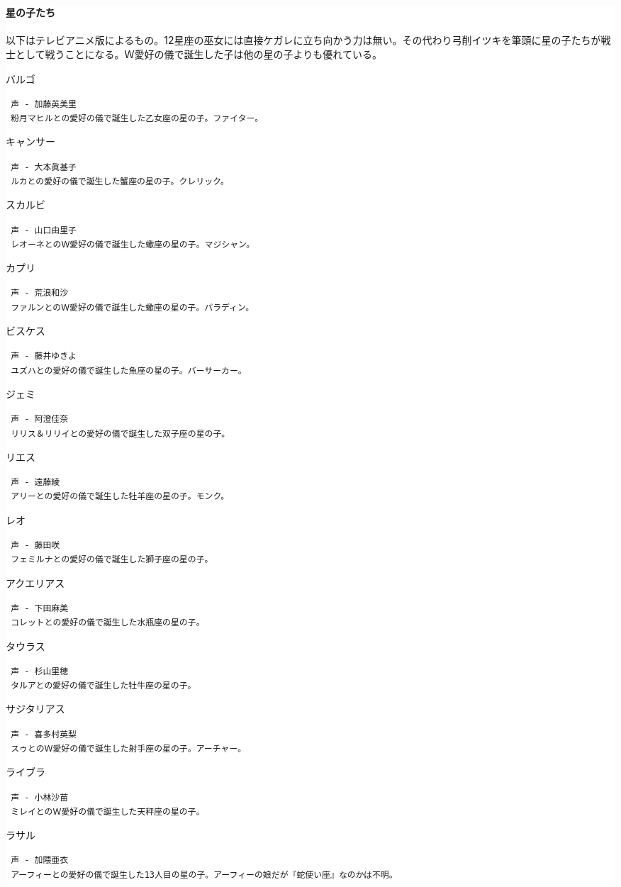 ####  星の子たち

以下はテレビアニメ版によるもの。12星座の巫女には直接ケガレに立ち向かう力は無い。その代わり弓削イツキを筆頭に星の子たちが戦士として戦うことになる。Ｗ愛好の儀で誕生した子は他の星の子よりも優れている。

バルゴ

     声 - 加藤英美里 
     粉月マヒルとの愛好の儀で誕生した乙女座の星の子。ファイター。 
キャンサー

     声 - 大本眞基子 
     ルカとの愛好の儀で誕生した蟹座の星の子。クレリック。 
スカルビ

     声 - 山口由里子 
     レオーネとのＷ愛好の儀で誕生した蠍座の星の子。マジシャン。 
カプリ

     声 - 荒浪和沙 
     ファルンとのＷ愛好の儀で誕生した蠍座の星の子。パラディン。 
ビスケス

     声 - 藤井ゆきよ 
     ユズハとの愛好の儀で誕生した魚座の星の子。バーサーカー。 
ジェミ

     声 - 阿澄佳奈 
     リリス＆リリイとの愛好の儀で誕生した双子座の星の子。 
リエス

     声 - 遠藤綾 
     アリーとの愛好の儀で誕生した牡羊座の星の子。モンク。 
レオ

     声 - 藤田咲 
     フェミルナとの愛好の儀で誕生した獅子座の星の子。 
アクエリアス

     声 - 下田麻美 
     コレットとの愛好の儀で誕生した水瓶座の星の子。 
タウラス

     声 - 杉山里穂 
     タルアとの愛好の儀で誕生した牡牛座の星の子。 
サジタリアス

     声 - 喜多村英梨 
     スゥとのＷ愛好の儀で誕生した射手座の星の子。アーチャー。 
ライブラ

     声 - 小林沙苗 
     ミレイとのＷ愛好の儀で誕生した天秤座の星の子。 
ラサル

     声 - 加隈亜衣 
     アーフィーとの愛好の儀で誕生した13人目の星の子。アーフィーの娘だが『蛇使い座』なのかは不明。 
